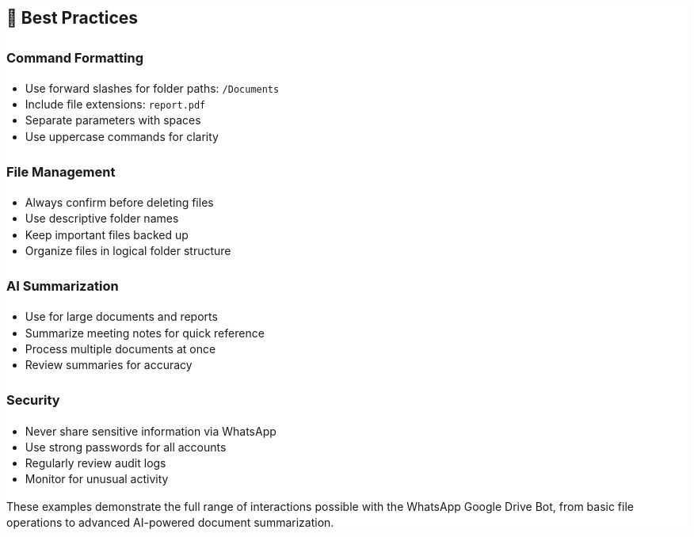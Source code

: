 ## 🎯 Best Practices

### Command Formatting
- Use forward slashes for folder paths: `/Documents`
- Include file extensions: `report.pdf`
- Separate parameters with spaces
- Use uppercase commands for clarity

### File Management
- Always confirm before deleting files
- Use descriptive folder names
- Keep important files backed up
- Organize files in logical folder structure

### AI Summarization
- Use for large documents and reports
- Summarize meeting notes for quick reference
- Process multiple documents at once
- Review summaries for accuracy

### Security
- Never share sensitive information via WhatsApp
- Use strong passwords for all accounts
- Regularly review audit logs
- Monitor for unusual activity

These examples demonstrate the full range of interactions possible with the WhatsApp Google Drive Bot, from basic file operations to advanced AI-powered document summarization.
